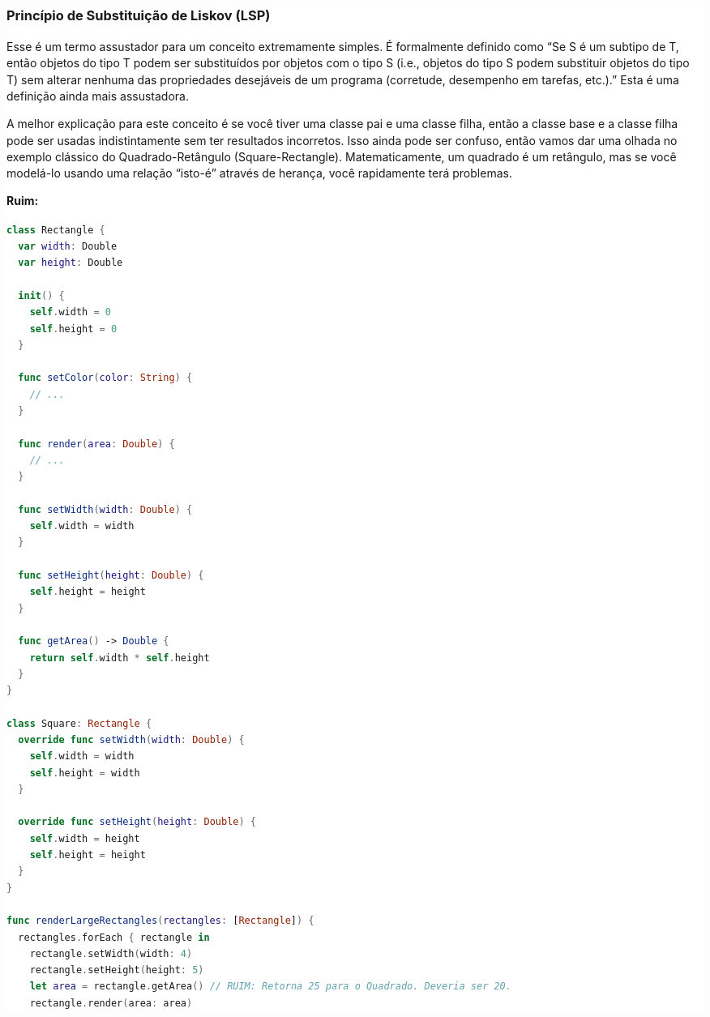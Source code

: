 

### Princípio de Substituição de Liskov (LSP)
Esse é um termo assustador para um conceito extremamente simples. É formalmente definido como “Se S é um subtipo de T, então objetos do tipo T podem ser substituídos por objetos com o tipo S (i.e., objetos do tipo S podem substituir objetos do tipo T) sem alterar nenhuma das propriedades desejáveis de um programa (corretude, desempenho em tarefas, etc.).” Esta é uma definição ainda mais assustadora.

A melhor explicação para este conceito é se você tiver uma classe pai e uma classe filha, então a classe base e a classe filha pode ser usadas indistintamente sem ter resultados incorretos. Isso ainda pode ser confuso, então vamos dar uma olhada no exemplo clássico do Quadrado-Retângulo (Square-Rectangle). Matematicamente, um quadrado é um retângulo, mas se você modelá-lo usando uma relação “isto-é” através de herança, você rapidamente terá problemas.

**Ruim:**
```swift
class Rectangle {
  var width: Double
  var height: Double

  init() {
    self.width = 0
    self.height = 0
  }

  func setColor(color: String) {
    // ...
  }

  func render(area: Double) {
    // ...
  }

  func setWidth(width: Double) {
    self.width = width
  }

  func setHeight(height: Double) {
    self.height = height
  }

  func getArea() -> Double {
    return self.width * self.height
  }
}

class Square: Rectangle {
  override func setWidth(width: Double) {
    self.width = width
    self.height = width
  }

  override func setHeight(height: Double) {
    self.width = height
    self.height = height
  }
}

func renderLargeRectangles(rectangles: [Rectangle]) {
  rectangles.forEach { rectangle in
    rectangle.setWidth(width: 4)
    rectangle.setHeight(height: 5)
    let area = rectangle.getArea() // RUIM: Retorna 25 para o Quadrado. Deveria ser 20.
    rectangle.render(area: area)
```